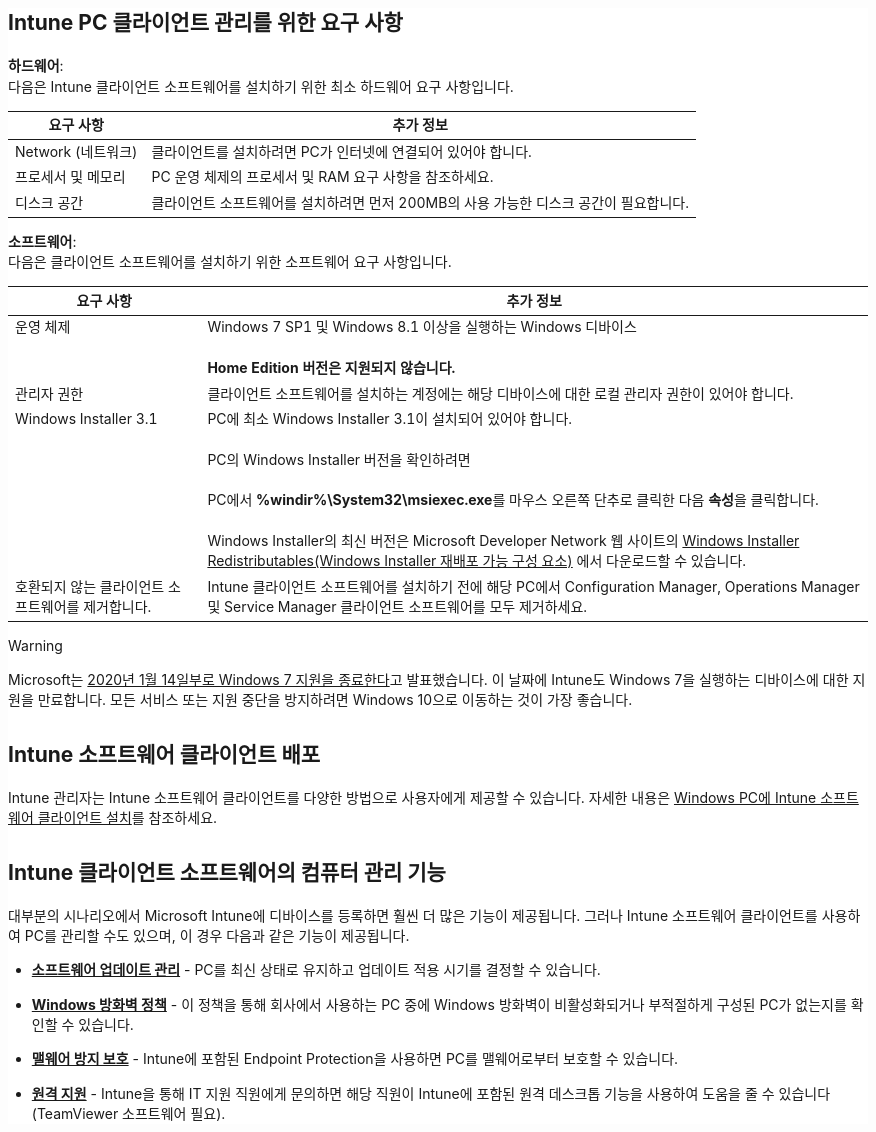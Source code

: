 ## <a name="requirements-for-intune-pc-client-management"></a>Intune PC 클라이언트 관리를 위한 요구 사항

**하드웨어**:  
다음은 Intune 클라이언트 소프트웨어를 설치하기 위한 최소 하드웨어 요구 사항입니다.

|요구 사항|추가 정보|
|---------------|--------------------|
|Network (네트워크)|클라이언트를 설치하려면 PC가 인터넷에 연결되어 있어야 합니다.|
|프로세서 및 메모리|PC 운영 체제의 프로세서 및 RAM 요구 사항을 참조하세요.|
|디스크 공간|클라이언트 소프트웨어를 설치하려면 먼저 200MB의 사용 가능한 디스크 공간이 필요합니다.|

**소프트웨어**:  
다음은 클라이언트 소프트웨어를 설치하기 위한 소프트웨어 요구 사항입니다.

|요구 사항|추가 정보|
|---------------|--------------------|
|운영 체제 | Windows 7 SP1 및 Windows 8.1 이상을 실행하는 Windows 디바이스 </br></br>**Home Edition 버전은 지원되지 않습니다.**|
|관리자 권한|클라이언트 소프트웨어를 설치하는 계정에는 해당 디바이스에 대한 로컬 관리자 권한이 있어야 합니다.|
|Windows Installer 3.1|PC에 최소 Windows Installer 3.1이 설치되어 있어야 합니다.<br /><br />PC의 Windows Installer 버전을 확인하려면<br /><br />  PC에서 **%windir%\System32\msiexec.exe**를 마우스 오른쪽 단추로 클릭한 다음 **속성**을 클릭합니다.<br /><br />Windows Installer의 최신 버전은 Microsoft Developer Network 웹 사이트의 [Windows Installer Redistributables(Windows Installer 재배포 가능 구성 요소)](http://go.microsoft.com/fwlink/?LinkID=234258) 에서 다운로드할 수 있습니다.|
|호환되지 않는 클라이언트 소프트웨어를 제거합니다.|Intune 클라이언트 소프트웨어를 설치하기 전에 해당 PC에서 Configuration Manager, Operations Manager 및 Service Manager 클라이언트 소프트웨어를 모두 제거하세요.|

> [!WARNING]
> Microsoft는 [2020년 1월 14일부로 Windows 7 지원을 종료한다](https://support.microsoft.com/help/4057281/windows-7-support-will-end-on-january-14-2020)고 발표했습니다. 이 날짜에 Intune도 Windows 7을 실행하는 디바이스에 대한 지원을 만료합니다. 모든 서비스 또는 지원 중단을 방지하려면 Windows 10으로 이동하는 것이 가장 좋습니다. 

## <a name="deploying-the-intune-software-client"></a>Intune 소프트웨어 클라이언트 배포
Intune 관리자는 Intune 소프트웨어 클라이언트를 다양한 방법으로 사용자에게 제공할 수 있습니다. 자세한 내용은 [Windows PC에 Intune 소프트웨어 클라이언트 설치](install-the-windows-pc-client-with-microsoft-intune.md)를 참조하세요.

## <a name="computer-management-capabilities-with-the-intune-client-software"></a>Intune 클라이언트 소프트웨어의 컴퓨터 관리 기능
대부분의 시나리오에서 Microsoft Intune에 디바이스를 등록하면 훨씬 더 많은 기능이 제공됩니다. 그러나 Intune 소프트웨어 클라이언트를 사용하여 PC를 관리할 수도 있으며, 이 경우 다음과 같은 기능이 제공됩니다.

-   **[소프트웨어 업데이트 관리](keep-windows-pcs-up-to-date-with-software-updates-in-microsoft-intune.md)** - PC를 최신 상태로 유지하고 업데이트 적용 시기를 결정할 수 있습니다.

-   **[Windows 방화벽 정책](help-protect-windows-pcs-using-windows-firewall-policies-in-microsoft-intune.md)** - 이 정책을 통해 회사에서 사용하는 PC 중에 Windows 방화벽이 비활성화되거나 부적절하게 구성된 PC가 없는지를 확인할 수 있습니다.

-   **[맬웨어 방지 보호](help-secure-windows-pcs-with-endpoint-protection-for-microsoft-intune.md)** - Intune에 포함된 Endpoint Protection을 사용하면 PC를 맬웨어로부터 보호할 수 있습니다.

-   **[원격 지원](common-windows-pc-management-tasks-with-the-microsoft-intune-computer-client.md)** - Intune을 통해 IT 지원 직원에게 문의하면 해당 직원이 Intune에 포함된 원격 데스크톱 기능을 사용하여 도움을 줄 수 있습니다(TeamViewer 소프트웨어 필요).

